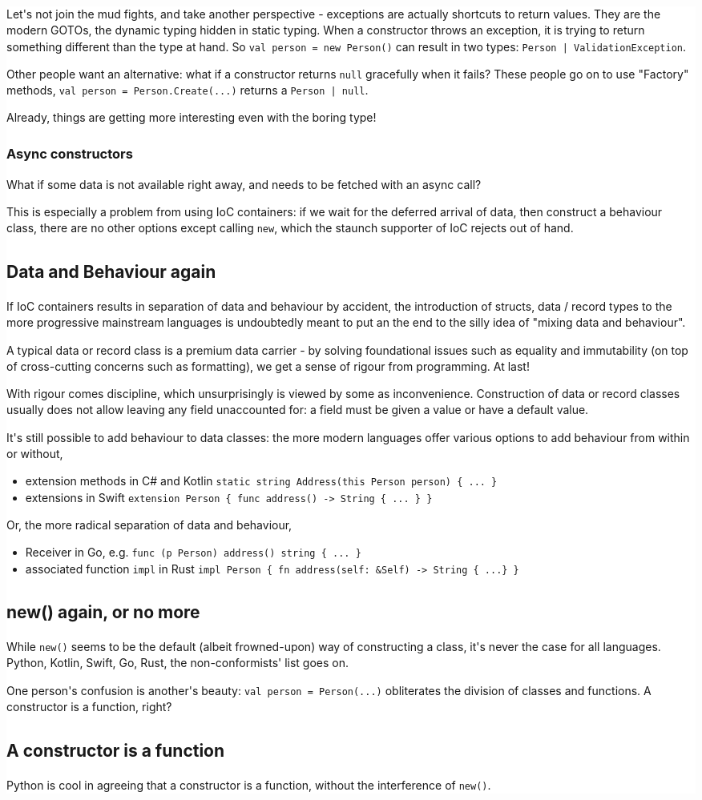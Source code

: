 Let's not join the mud fights, and take another perspective - exceptions are actually shortcuts to return values. They are the modern GOTOs, the dynamic typing hidden in static typing. When a constructor throws an exception, it is trying to return something different than the type at hand. So `val person = new Person()` can result in two types: `Person | ValidationException`. 

Other people want an alternative: what if a constructor returns `null` gracefully when it fails? These people go on to use "Factory" methods, `val person = Person.Create(...)` returns a `Person | null`.

Already, things are getting more interesting even with the boring type!

### Async constructors

What if some data is not available right away, and needs to be fetched with an async call?

This is especially a problem from using IoC containers: if we wait for the deferred arrival of data, then construct a behaviour class, there are no other options except calling `new`, which the staunch supporter of IoC rejects out of hand.

## Data and Behaviour again

If IoC containers results in separation of data and behaviour by accident, the introduction of structs, data / record types to the more progressive mainstream languages is undoubtedly meant to put an the end to the silly idea of "mixing data and behaviour".

A typical data or record class is a premium data carrier - by solving foundational issues such as equality and immutability (on top of cross-cutting concerns such as formatting), we get a sense of rigour from programming. At last!

With rigour comes discipline, which unsurprisingly is viewed by some as inconvenience. Construction of data or record classes usually does not allow leaving any field unaccounted for: a field must be given a value or have a default value.

It's still possible to add behaviour to data classes: the more modern languages offer various options to add behaviour from within or without,

- extension methods in C# and Kotlin `static string Address(this Person person) { ... }`
- extensions in Swift `extension Person { func address() -> String { ... } }`

Or, the more radical separation of data and behaviour,

- Receiver in Go, e.g. `func (p Person) address() string { ... }`
- associated function `impl` in Rust `impl Person { fn address(self: &Self) -> String { ...} }`

## new() again, or no more

While `new()` seems to be the default (albeit frowned-upon) way of constructing a class, it's never the case for all languages. Python, Kotlin, Swift, Go, Rust, the non-conformists' list goes on.

One person's confusion is another's beauty: `val person = Person(...)` obliterates the division of classes and functions. A constructor is a function, right?

## A constructor is a function

Python is cool in agreeing that a constructor is a function, without the interference of `new()`.
